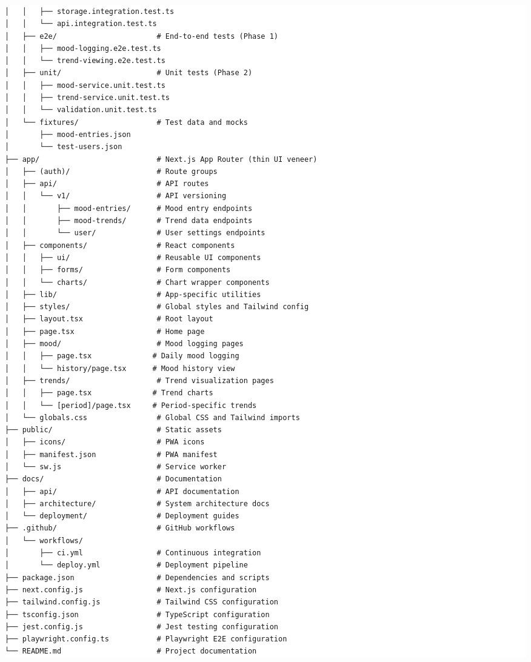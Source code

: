 ```
│   │   ├── storage.integration.test.ts
│   │   └── api.integration.test.ts
│   ├── e2e/                       # End-to-end tests (Phase 1)
│   │   ├── mood-logging.e2e.test.ts
│   │   └── trend-viewing.e2e.test.ts
│   ├── unit/                      # Unit tests (Phase 2)
│   │   ├── mood-service.unit.test.ts
│   │   ├── trend-service.unit.test.ts
│   │   └── validation.unit.test.ts
│   └── fixtures/                  # Test data and mocks
│       ├── mood-entries.json
│       └── test-users.json
├── app/                           # Next.js App Router (thin UI veneer)
│   ├── (auth)/                    # Route groups
│   ├── api/                       # API routes
│   │   └── v1/                    # API versioning
│   │       ├── mood-entries/      # Mood entry endpoints
│   │       ├── mood-trends/       # Trend data endpoints
│   │       └── user/              # User settings endpoints
│   ├── components/                # React components
│   │   ├── ui/                    # Reusable UI components
│   │   ├── forms/                 # Form components
│   │   └── charts/                # Chart wrapper components
│   ├── lib/                       # App-specific utilities
│   ├── styles/                    # Global styles and Tailwind config
│   ├── layout.tsx                 # Root layout
│   ├── page.tsx                   # Home page
│   ├── mood/                      # Mood logging pages
│   │   ├── page.tsx              # Daily mood logging
│   │   └── history/page.tsx      # Mood history view
│   ├── trends/                    # Trend visualization pages
│   │   ├── page.tsx              # Trend charts
│   │   └── [period]/page.tsx     # Period-specific trends
│   └── globals.css                # Global CSS and Tailwind imports
├── public/                        # Static assets
│   ├── icons/                     # PWA icons
│   ├── manifest.json              # PWA manifest
│   └── sw.js                      # Service worker
├── docs/                          # Documentation
│   ├── api/                       # API documentation
│   ├── architecture/              # System architecture docs
│   └── deployment/                # Deployment guides
├── .github/                       # GitHub workflows
│   └── workflows/
│       ├── ci.yml                 # Continuous integration
│       └── deploy.yml             # Deployment pipeline
├── package.json                   # Dependencies and scripts
├── next.config.js                 # Next.js configuration
├── tailwind.config.js             # Tailwind CSS configuration
├── tsconfig.json                  # TypeScript configuration
├── jest.config.js                 # Jest testing configuration
├── playwright.config.ts           # Playwright E2E configuration
└── README.md                      # Project documentation
```
